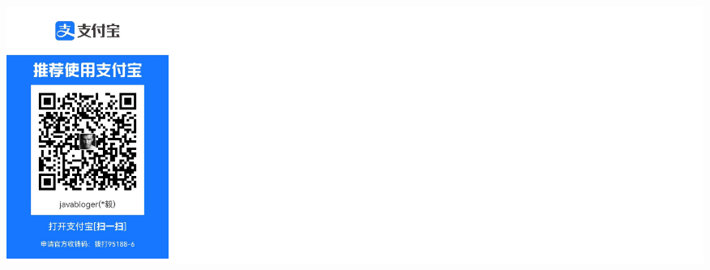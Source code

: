 <img src="https://github.com/stonedtman/stonedt-yuqing/blob/master/ProIMG/zhifubao-pay.png" title="Logo"  width="200">
